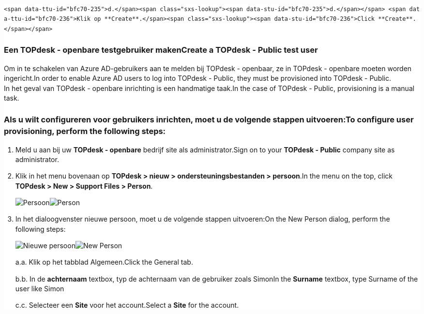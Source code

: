     <span data-ttu-id="bfc70-235">d.</span><span class="sxs-lookup"><span data-stu-id="bfc70-235">d.</span></span> <span data-ttu-id="bfc70-236">Klik op **Create**.</span><span class="sxs-lookup"><span data-stu-id="bfc70-236">Click **Create**.</span></span>
 
### <a name="create-a-topdesk---public-test-user"></a><span data-ttu-id="bfc70-237">Een TOPdesk - openbare testgebruiker maken</span><span class="sxs-lookup"><span data-stu-id="bfc70-237">Create a TOPdesk - Public test user</span></span>

<span data-ttu-id="bfc70-238">Om in te schakelen van Azure AD-gebruikers aan te melden bij TOPdesk - openbaar, ze in TOPdesk - openbare moeten worden ingericht.</span><span class="sxs-lookup"><span data-stu-id="bfc70-238">In order to enable Azure AD users to log into TOPdesk - Public, they must be provisioned into TOPdesk - Public.</span></span>  
<span data-ttu-id="bfc70-239">In het geval van TOPdesk - openbare inrichting is een handmatige taak.</span><span class="sxs-lookup"><span data-stu-id="bfc70-239">In the case of TOPdesk - Public, provisioning is a manual task.</span></span>

### <a name="to-configure-user-provisioning-perform-the-following-steps"></a><span data-ttu-id="bfc70-240">Als u wilt configureren voor gebruikers inrichten, moet u de volgende stappen uitvoeren:</span><span class="sxs-lookup"><span data-stu-id="bfc70-240">To configure user provisioning, perform the following steps:</span></span>
1. <span data-ttu-id="bfc70-241">Meld u aan bij uw **TOPdesk - openbare** bedrijf site als administrator.</span><span class="sxs-lookup"><span data-stu-id="bfc70-241">Sign on to your **TOPdesk - Public** company site as administrator.</span></span>

2. <span data-ttu-id="bfc70-242">Klik in het menu bovenaan op **TOPdesk \> nieuw \> ondersteuningsbestanden \> persoon**.</span><span class="sxs-lookup"><span data-stu-id="bfc70-242">In the menu on the top, click **TOPdesk \> New \> Support Files \> Person**.</span></span>
   
    <span data-ttu-id="bfc70-243">![Persoon](./media/active-directory-saas-topdesk-public-tutorial/ic790628.png "persoon")</span><span class="sxs-lookup"><span data-stu-id="bfc70-243">![Person](./media/active-directory-saas-topdesk-public-tutorial/ic790628.png "Person")</span></span>

3. <span data-ttu-id="bfc70-244">In het dialoogvenster nieuwe persoon, moet u de volgende stappen uitvoeren:</span><span class="sxs-lookup"><span data-stu-id="bfc70-244">On the New Person dialog, perform the following steps:</span></span>
   
    <span data-ttu-id="bfc70-245">![Nieuwe persoon](./media/active-directory-saas-topdesk-public-tutorial/ic790629.png "nieuwe persoon")</span><span class="sxs-lookup"><span data-stu-id="bfc70-245">![New Person](./media/active-directory-saas-topdesk-public-tutorial/ic790629.png "New Person")</span></span>
   
    <span data-ttu-id="bfc70-246">a.</span><span class="sxs-lookup"><span data-stu-id="bfc70-246">a.</span></span> <span data-ttu-id="bfc70-247">Klik op het tabblad Algemeen.</span><span class="sxs-lookup"><span data-stu-id="bfc70-247">Click the General tab.</span></span>

    <span data-ttu-id="bfc70-248">b.</span><span class="sxs-lookup"><span data-stu-id="bfc70-248">b.</span></span> <span data-ttu-id="bfc70-249">In de **achternaam** textbox, typ de achternaam van de gebruiker zoals Simon</span><span class="sxs-lookup"><span data-stu-id="bfc70-249">In the **Surname** textbox, type Surname of the user like Simon</span></span>
 
    <span data-ttu-id="bfc70-250">c.</span><span class="sxs-lookup"><span data-stu-id="bfc70-250">c.</span></span> <span data-ttu-id="bfc70-251">Selecteer een **Site** voor het account.</span><span class="sxs-lookup"><span data-stu-id="bfc70-251">Select a **Site** for the account.</span></span>
 